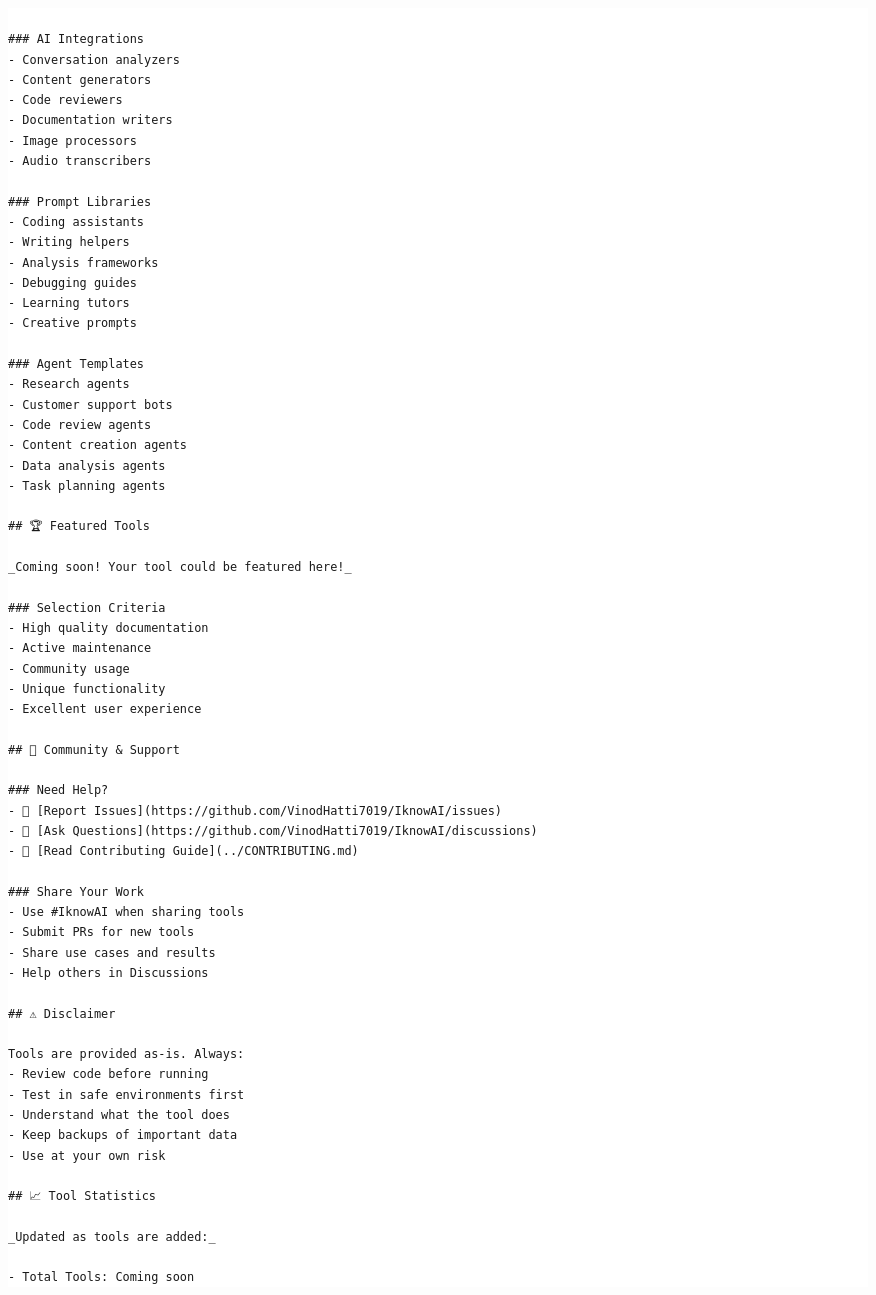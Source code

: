 ```

### AI Integrations
- Conversation analyzers
- Content generators
- Code reviewers
- Documentation writers
- Image processors
- Audio transcribers

### Prompt Libraries
- Coding assistants
- Writing helpers
- Analysis frameworks
- Debugging guides
- Learning tutors
- Creative prompts

### Agent Templates
- Research agents
- Customer support bots
- Code review agents
- Content creation agents
- Data analysis agents
- Task planning agents

## 🏆 Featured Tools

_Coming soon! Your tool could be featured here!_

### Selection Criteria
- High quality documentation
- Active maintenance
- Community usage
- Unique functionality
- Excellent user experience

## 💬 Community & Support

### Need Help?
- 🐛 [Report Issues](https://github.com/VinodHatti7019/IknowAI/issues)
- 💬 [Ask Questions](https://github.com/VinodHatti7019/IknowAI/discussions)
- 📖 [Read Contributing Guide](../CONTRIBUTING.md)

### Share Your Work
- Use #IknowAI when sharing tools
- Submit PRs for new tools
- Share use cases and results
- Help others in Discussions

## ⚠️ Disclaimer

Tools are provided as-is. Always:
- Review code before running
- Test in safe environments first
- Understand what the tool does
- Keep backups of important data
- Use at your own risk

## 📈 Tool Statistics

_Updated as tools are added:_

- Total Tools: Coming soon
```